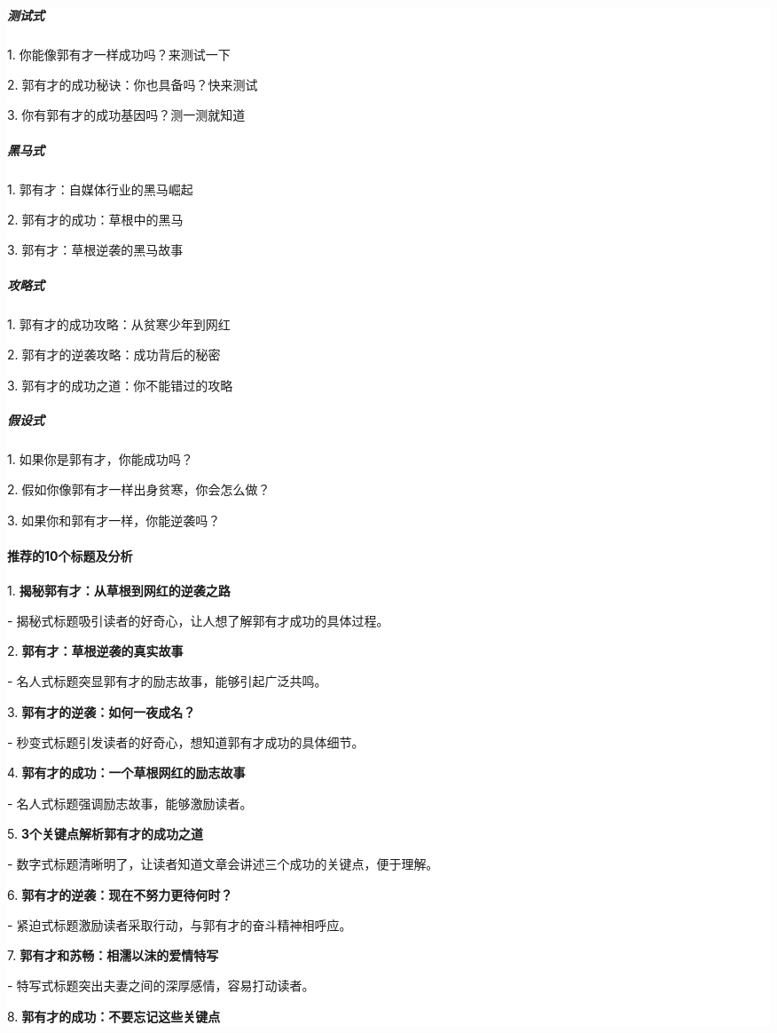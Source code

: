 ##### 测试式

1\. 你能像郭有才一样成功吗？来测试一下

2\. 郭有才的成功秘诀：你也具备吗？快来测试

3\. 你有郭有才的成功基因吗？测一测就知道

##### 黑马式

1\. 郭有才：自媒体行业的黑马崛起

2\. 郭有才的成功：草根中的黑马

3\. 郭有才：草根逆袭的黑马故事

##### 攻略式

1\. 郭有才的成功攻略：从贫寒少年到网红

2\. 郭有才的逆袭攻略：成功背后的秘密

3\. 郭有才的成功之道：你不能错过的攻略

##### 假设式

1\. 如果你是郭有才，你能成功吗？

2\. 假如你像郭有才一样出身贫寒，你会怎么做？

3\. 如果你和郭有才一样，你能逆袭吗？

#### 推荐的10个标题及分析

1\. **揭秘郭有才：从草根到网红的逆袭之路**

\- 揭秘式标题吸引读者的好奇心，让人想了解郭有才成功的具体过程。

2\. **郭有才：草根逆袭的真实故事**

\- 名人式标题突显郭有才的励志故事，能够引起广泛共鸣。

3\. **郭有才的逆袭：如何一夜成名？**

\- 秒变式标题引发读者的好奇心，想知道郭有才成功的具体细节。

4\. **郭有才的成功：一个草根网红的励志故事**

\- 名人式标题强调励志故事，能够激励读者。

5\. **3个关键点解析郭有才的成功之道**

\- 数字式标题清晰明了，让读者知道文章会讲述三个成功的关键点，便于理解。

6\. **郭有才的逆袭：现在不努力更待何时？**

\- 紧迫式标题激励读者采取行动，与郭有才的奋斗精神相呼应。

7\. **郭有才和苏畅：相濡以沫的爱情特写**

\- 特写式标题突出夫妻之间的深厚感情，容易打动读者。

8\. **郭有才的成功：不要忘记这些关键点**
